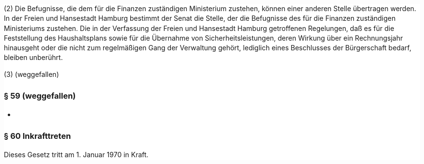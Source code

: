(2) Die Befugnisse, die dem für die Finanzen zuständigen Ministerium zustehen, können einer anderen Stelle übertragen werden. In der Freien und Hansestadt Hamburg bestimmt der Senat die Stelle, der die Befugnisse des für die Finanzen zuständigen Ministeriums zustehen. Die in der Verfassung der Freien und Hansestadt Hamburg getroffenen Regelungen, daß es für die Feststellung des Haushaltsplans sowie für die Übernahme von Sicherheitsleistungen, deren Wirkung über ein Rechnungsjahr hinausgeht oder die nicht zum regelmäßigen Gang der Verwaltung gehört, lediglich eines Beschlusses der Bürgerschaft bedarf, bleiben unberührt.

(3) (weggefallen)


### § 59 (weggefallen)

-


### § 60 Inkrafttreten

Dieses Gesetz tritt am 1. Januar 1970 in Kraft.

